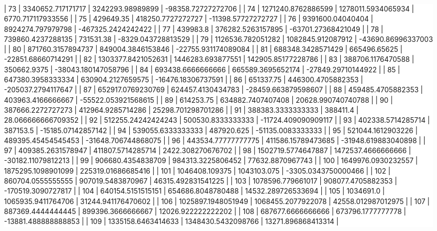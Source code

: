 | 73 | 3340652.717171717 | 3242293.98989899 | -98358.72727272706 |
| 74 | 1271240.8762886599 | 1278011.5934065934 | 6770.717117933556 |
| 75 | 429649.35 | 418250.7727272727 | -11398.57727272727 |
| 76 | 9391600.04040404 | 8924274.797979798 | -467325.2424242422 |
| 77 | 439983.8 | 376282.5263157895 | -63701.27368421049 |
| 78 | 739860.4237288135 | 731531.38 | -8329.043728813529 |
| 79 | 1126536.782051282 | 1082845.912087912 | -43690.86996337003 |
| 80 | 871760.3157894737 | 849004.3846153846 | -22755.931174089084 |
| 81 | 688348.3428571429 | 665496.65625 | -22851.68660714291 |
| 82 | 1303377.8421052631 | 1446283.693877551 | 142905.85177228786 |
| 83 | 388706.1176470588 | 350662.9375 | -38043.180147058796 |
| 84 | 693438.6666666666 | 665589.3695652174 | -27849.29710144922 |
| 85 | 647380.3958333334 | 630904.2127659575 | -16476.18306737591 |
| 86 | 651337.75 | 446300.4705882353 | -205037.2794117647 |
| 87 | 652917.0769230769 | 624457.4130434783 | -28459.663879598607 |
| 88 | 459485.4705882353 | 403963.4166666667 | -55522.053921568615 |
| 89 | 614253.75 | 634882.7407407408 | 20628.990740740788 |
| 90 | 387666.2272727273 | 412964.9285714286 | 25298.701298701286 |
| 91 | 388383.3333333333 | 388411.4 | 28.066666666709352 |
| 92 | 512255.24242424243 | 500530.8333333333 | -11724.409090909117 |
| 93 | 402338.5714285714 | 387153.5 | -15185.07142857142 |
| 94 | 539055.6333333333 | 487920.625 | -51135.0083333333 |
| 95 | 521044.1612903226 | 489395.45454545453 | -31648.706744868075 |
| 96 | 443534.77777777775 | 411586.15789473685 | -31948.619883040898 |
| 97 | 409385.2631578947 | 411807.5714285714 | 2422.308270676702 |
| 98 | 1502719.5774647887 | 1472537.4666666666 | -30182.11079812213 |
| 99 | 906680.4354838709 | 984313.3225806452 | 77632.8870967743 |
| 100 | 1649976.0930232557 | 1875295.1098901099 | 225319.01686685416 |
| 101 | 1046408.109375 | 1043103.075 | -3305.0343750000466 |
| 102 | 860704.0555555555 | 907019.5483870967 | 46315.492831541225 |
| 103 | 1078596.779661017 | 908077.4705882353 | -170519.3090727817 |
| 104 | 640154.5151515151 | 654686.8048780488 | 14532.289726533694 |
| 105 | 1034691.0 | 1065935.9411764706 | 31244.941176470602 |
| 106 | 1025897.1948051949 | 1068455.2077922078 | 42558.012987012975 |
| 107 | 887369.4444444445 | 899396.3666666667 | 12026.922222222202 |
| 108 | 687677.6666666666 | 673796.1777777778 | -13881.488888888853 |
| 109 | 1335158.6463414633 | 1348430.5432098766 | 13271.896868413314 |